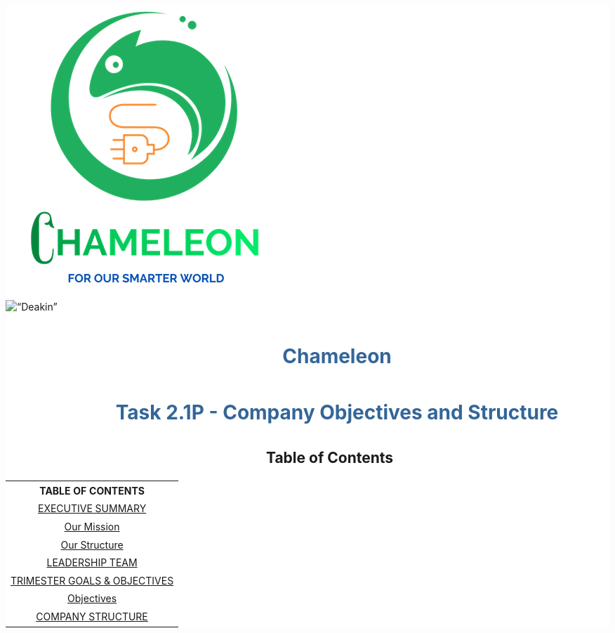 ![Chameleon](https://github.com/Chameleon-company/LeadershipTeam/blob/main/branding/images/Chameleon_highres.png)

<img src="https://upload.wikimedia.org/wikipedia/en/7/74/Deakin_University_Logo_2017.svg" alt= “Deakin” width="90" height="90">

<h1 style="color:#336699; text-align: center">&emsp;&emsp;&emsp;Chameleon</h1>

<h1 style="color:#336699; text-align: center">&emsp;&emsp;&emsp;Task 2.1P - Company Objectives and Structure</h1>

<h2 style="text-align: center">&emsp;&emsp;&emsp;Table of Contents</h2>
  
<table style="width: 90%">
    <colgroup>
        <col/>
    </colgroup>
    <tr>
        <th style="text-align: center; vertical-align: middle" font-size=30><b>TABLE OF CONTENTS</b></th>
    </tr>
    <tr>
        <td style="text-align: center; vertical-align: middle;"><a href="#exec">
            EXECUTIVE SUMMARY</a></td>
    </tr>
    <tr>
        <td style="text-align: center; vertical-align: middle;"><a href="#mission">
            Our Mission</a></td>
    </tr>
    <tr>
        <td style="text-align: center; vertical-align: middle;"><a href="#structure">
            Our Structure</a></td>
    </tr>
    <tr>
        <td style="text-align: center; vertical-align: middle;"><a href="#leadership-team">
            LEADERSHIP TEAM</a></td>
    </tr>
    <tr>
        <td style="text-align: center; vertical-align: middle;"><a href="#tri-goals">
            TRIMESTER GOALS & OBJECTIVES</a></td>
    </tr>
    <tr>
        <td style="text-align: center; vertical-align: middle;"><a href="#objectives">
            Objectives</a></td>
    </tr>
    <tr>
        <td style="text-align: center; vertical-align: middle;"><a href="#company-structure">
            COMPANY STRUCTURE</a></td>